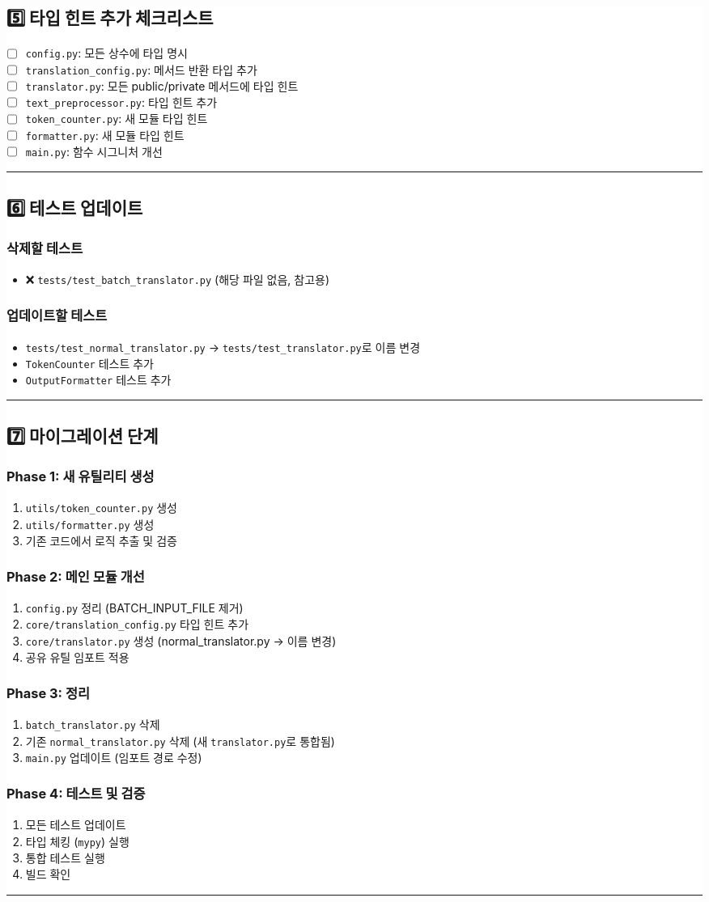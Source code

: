 
## 5️⃣ 타입 힌트 추가 체크리스트

- [ ] `config.py`: 모든 상수에 타입 명시
- [ ] `translation_config.py`: 메서드 반환 타입 추가
- [ ] `translator.py`: 모든 public/private 메서드에 타입 힌트
- [ ] `text_preprocessor.py`: 타입 힌트 추가
- [ ] `token_counter.py`: 새 모듈 타입 힌트
- [ ] `formatter.py`: 새 모듈 타입 힌트
- [ ] `main.py`: 함수 시그니처 개선

---

## 6️⃣ 테스트 업데이트

### 삭제할 테스트
- ❌ `tests/test_batch_translator.py` (해당 파일 없음, 참고용)

### 업데이트할 테스트
- `tests/test_normal_translator.py` → `tests/test_translator.py`로 이름 변경
- `TokenCounter` 테스트 추가
- `OutputFormatter` 테스트 추가

---

## 7️⃣ 마이그레이션 단계

### Phase 1: 새 유틸리티 생성
1. `utils/token_counter.py` 생성
2. `utils/formatter.py` 생성
3. 기존 코드에서 로직 추출 및 검증

### Phase 2: 메인 모듈 개선
1. `config.py` 정리 (BATCH_INPUT_FILE 제거)
2. `core/translation_config.py` 타입 힌트 추가
3. `core/translator.py` 생성 (normal_translator.py → 이름 변경)
4. 공유 유틸 임포트 적용

### Phase 3: 정리
1. `batch_translator.py` 삭제
2. 기존 `normal_translator.py` 삭제 (새 `translator.py`로 통합됨)
3. `main.py` 업데이트 (임포트 경로 수정)

### Phase 4: 테스트 및 검증
1. 모든 테스트 업데이트
2. 타입 체킹 (`mypy`) 실행
3. 통합 테스트 실행
4. 빌드 확인

---
